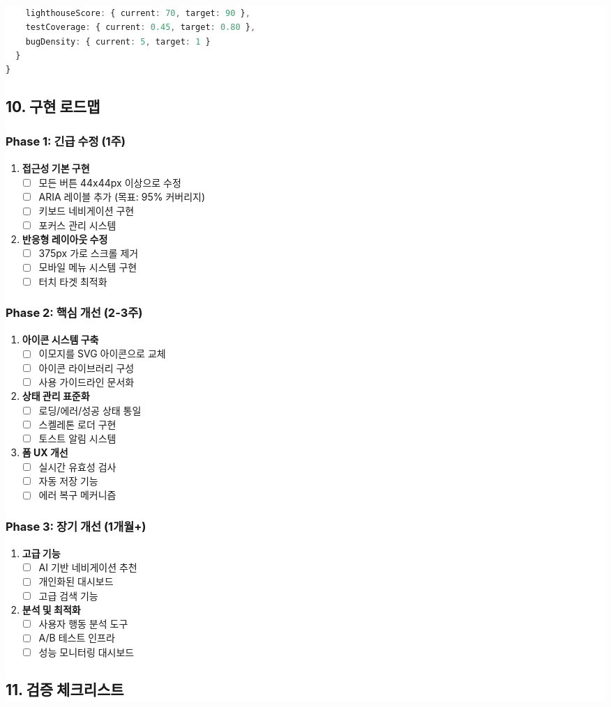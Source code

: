 ```typescript
    lighthouseScore: { current: 70, target: 90 },
    testCoverage: { current: 0.45, target: 0.80 },
    bugDensity: { current: 5, target: 1 }
  }
}
```

## 10. 구현 로드맵

### Phase 1: 긴급 수정 (1주)

1. **접근성 기본 구현**
   - [ ] 모든 버튼 44x44px 이상으로 수정
   - [ ] ARIA 레이블 추가 (목표: 95% 커버리지)
   - [ ] 키보드 네비게이션 구현
   - [ ] 포커스 관리 시스템

2. **반응형 레이아웃 수정**
   - [ ] 375px 가로 스크롤 제거
   - [ ] 모바일 메뉴 시스템 구현
   - [ ] 터치 타겟 최적화

### Phase 2: 핵심 개선 (2-3주)

1. **아이콘 시스템 구축**
   - [ ] 이모지를 SVG 아이콘으로 교체
   - [ ] 아이콘 라이브러리 구성
   - [ ] 사용 가이드라인 문서화

2. **상태 관리 표준화**
   - [ ] 로딩/에러/성공 상태 통일
   - [ ] 스켈레톤 로더 구현
   - [ ] 토스트 알림 시스템

3. **폼 UX 개선**
   - [ ] 실시간 유효성 검사
   - [ ] 자동 저장 기능
   - [ ] 에러 복구 메커니즘

### Phase 3: 장기 개선 (1개월+)

1. **고급 기능**
   - [ ] AI 기반 네비게이션 추천
   - [ ] 개인화된 대시보드
   - [ ] 고급 검색 기능

2. **분석 및 최적화**
   - [ ] 사용자 행동 분석 도구
   - [ ] A/B 테스트 인프라
   - [ ] 성능 모니터링 대시보드

## 11. 검증 체크리스트
